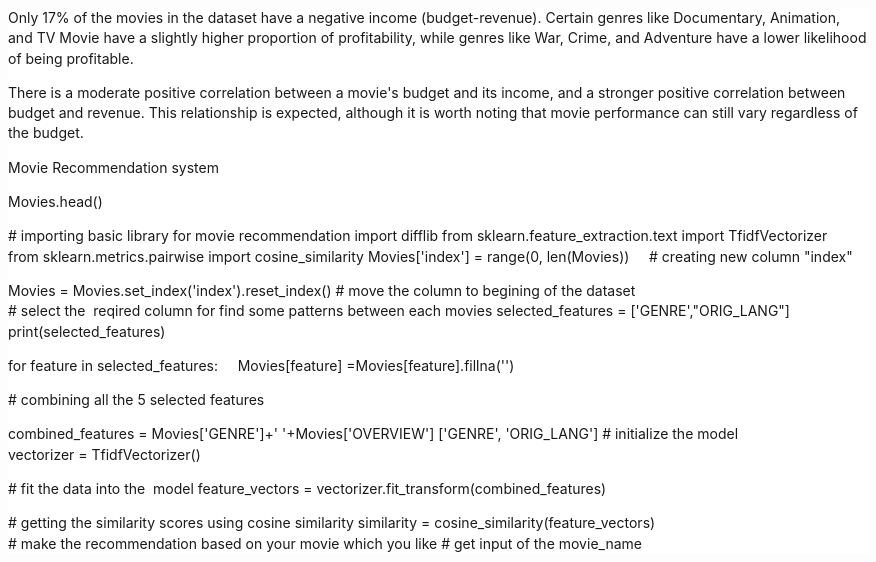 Only 17% of the movies in the dataset have a negative income (budget-revenue). Certain genres like Documentary, Animation, and TV Movie have a slightly higher proportion of profitability, while genres like War, Crime, and Adventure have a lower likelihood of being profitable.

There is a moderate positive correlation between a movie's budget and its income, and a stronger positive correlation between budget and revenue. This relationship is expected, although it is worth noting that movie performance can still vary regardless of the budget.

Movie Recommendation system

Movies.head()

# importing basic library for movie recommendation
import difflib
from sklearn.feature_extraction.text import TfidfVectorizer
from sklearn.metrics.pairwise import cosine_similarity
Movies['index'] = range(0, len(Movies))     # creating new column "index"

Movies = Movies.set_index('index').reset_index() # move the column to begining of the dataset
# select the  reqired column for find some patterns between each movies
selected_features = ['GENRE',"ORIG_LANG"]
print(selected_features)

for feature in selected_features:
    Movies[feature] =Movies[feature].fillna('')

# combining all the 5 selected features

combined_features = Movies['GENRE']+' '+Movies['OVERVIEW']
['GENRE', 'ORIG_LANG']
# initialize the model
vectorizer = TfidfVectorizer()

# fit the data into the  model
feature_vectors = vectorizer.fit_transform(combined_features)

# getting the similarity scores using cosine similarity
similarity = cosine_similarity(feature_vectors)
# make the recommendation based on your movie which you like
# get input of the movie_name
